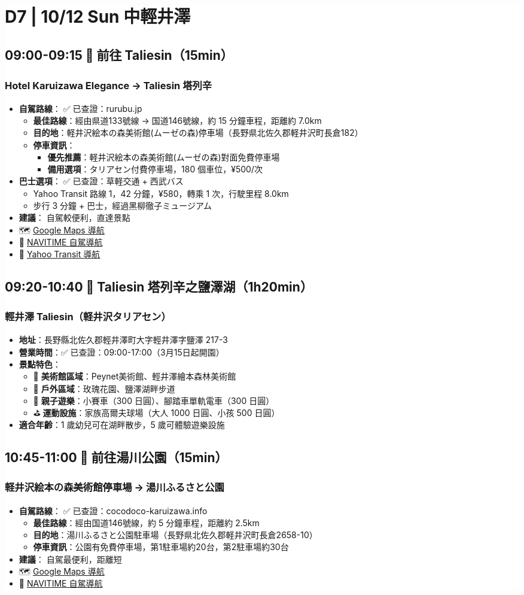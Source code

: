 # D7 | 10/12 Sun 中輕井澤

## **09:00-09:15** 🚗 前往 Taliesin（**15min**）

### Hotel Karuizawa Elegance → Taliesin 塔列辛

- **自駕路線**： ✅ 已查證：rurubu.jp
  - **最佳路線**：經由県道133號線 → 国道146號線，約 15 分鐘車程，距離約 7.0km
  - **目的地**：軽井沢絵本の森美術館(ムーゼの森)停車場（長野県北佐久郡軽井沢町長倉182）
  - **停車資訊**：
    - **優先推薦**：軽井沢絵本の森美術館(ムーゼの森)對面免費停車場
    - **備用選項**：タリアセン付費停車場，180 個車位，¥500/次
- **巴士選項**： ✅ 已查證：草軽交通 + 西武バス
  - Yahoo Transit 路線 1，42 分鐘，¥580，轉乘 1 次，行駛里程 8.0km
  - 步行 3 分鐘 + 巴士，經過黑柳徹子ミュージアム
- **建議**： 自駕較便利，直達景點
- 🗺️ [Google Maps 導航](https://www.google.com/maps/dir/?api=1&origin=長野県北佐久郡軽井沢町軽井沢（大字）1314-29&destination=長野県北佐久郡軽井沢町長倉182&travelmode=driving)
- 🚗 [NAVITIME 自駕導航](https://www.navitime.co.jp/maps/routeResult?start={"name":"長野県北佐久郡軽井沢町軽井沢（大字）1314-29","lat":36.350003,"lon":138.634977,"road-type":"default"}&goal={"name":"軽井沢絵本の森美術館","lat":36.326781,"lon":138.597439,"road-type":"default"}&start-time=2025-10-12T09:00:00&car=only.multi.turn&rough-estimate=taxi.co2&type=car&car-route=smic)
- 🚃 [Yahoo Transit 導航](https://transit.yahoo.co.jp/search/result?from=長野県北佐久郡軽井沢町大字軽井沢1314-29&to=軽井沢絵本の森美術館&y=2025&m=10&d=12&hh=09&m1=2&m2=0&type=1&ticket=ic&expkind=1&userpass=1&ws=3&s=0&al=0&shin=1&ex=1&hb=1&lb=1&sr=0)

## **09:20-10:40** 🌲 Taliesin 塔列辛之鹽澤湖（**1h20min**）

### 輕井澤 Taliesin（軽井沢タリアセン）

- **地址**：長野縣北佐久郡輕井澤町大字輕井澤字鹽澤 217-3
- **營業時間**：✅ 已查證：09:00-17:00（3月15日起開園）
- **景點特色**：
  - 🎨 **美術館區域**：Peynet美術館、輕井澤繪本森林美術館
  - 🌹 **戶外區域**：玫瑰花園、鹽澤湖畔步道
  - 🚗 **親子遊樂**：小賽車（300 日圓）、腳踏車單軌電車（300 日圓）
  - ⛳ **運動設施**：家族高爾夫球場（大人 1000 日圓、小孩 500 日圓）
- **適合年齡**：1 歲幼兒可在湖畔散步，5 歲可體驗遊樂設施

## **10:45-11:00** 🚗 前往湯川公園（**15min**）

### 軽井沢絵本の森美術館停車場 → 湯川ふるさと公園

- **自駕路線**： ✅ 已查證：cocodoco-karuizawa.info
  - **最佳路線**：經由国道146號線，約 5 分鐘車程，距離約 2.5km
  - **目的地**：湯川ふるさと公園駐車場（長野県北佐久郡軽井沢町長倉2658-10）
  - **停車資訊**：公園有免費停車場，第1駐車場約20台，第2駐車場約30台
- **建議**： 自駕最便利，距離短
- 🗺️ [Google Maps 導航](https://www.google.com/maps/dir/?api=1&origin=長野県北佐久郡軽井沢町長倉182&destination=長野県北佐久郡軽井沢町長倉2658-10&travelmode=driving)
- 🚗 [NAVITIME 自駕導航](https://www.navitime.co.jp/maps/routeResult?start={"name":"軽井沢絵本の森美術館","lat":36.326781,"lon":138.597439}&goal={"name":"湯川ふるさと公園","lat":36.3402629,"lon":138.5948745}&car=only.multi.turn&type=car&rough-estimate=taxi.co2&start-time=2025-10-12T10%3A45%3A00)
